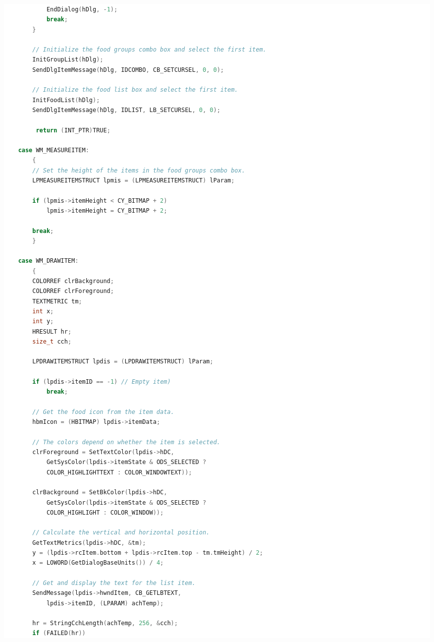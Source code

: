 ```C++
            EndDialog(hDlg, -1);
            break;
        }

        // Initialize the food groups combo box and select the first item.
        InitGroupList(hDlg);
        SendDlgItemMessage(hDlg, IDCOMBO, CB_SETCURSEL, 0, 0); 

        // Initialize the food list box and select the first item.
        InitFoodList(hDlg);
        SendDlgItemMessage(hDlg, IDLIST, LB_SETCURSEL, 0, 0); 

         return (INT_PTR)TRUE;
   
    case WM_MEASUREITEM:
        {
        // Set the height of the items in the food groups combo box.
        LPMEASUREITEMSTRUCT lpmis = (LPMEASUREITEMSTRUCT) lParam;

        if (lpmis->itemHeight < CY_BITMAP + 2)
            lpmis->itemHeight = CY_BITMAP + 2;

        break;
        }

    case WM_DRAWITEM:
        {
        COLORREF clrBackground;
        COLORREF clrForeground;
        TEXTMETRIC tm;
        int x;
        int y;
        HRESULT hr;
        size_t cch;

        LPDRAWITEMSTRUCT lpdis = (LPDRAWITEMSTRUCT) lParam;
           
        if (lpdis->itemID == -1) // Empty item)
            break;

        // Get the food icon from the item data.
        hbmIcon = (HBITMAP) lpdis->itemData;

        // The colors depend on whether the item is selected.
        clrForeground = SetTextColor(lpdis->hDC, 
            GetSysColor(lpdis->itemState & ODS_SELECTED ?
            COLOR_HIGHLIGHTTEXT : COLOR_WINDOWTEXT));

        clrBackground = SetBkColor(lpdis->hDC, 
            GetSysColor(lpdis->itemState & ODS_SELECTED ?
            COLOR_HIGHLIGHT : COLOR_WINDOW));

        // Calculate the vertical and horizontal position.
        GetTextMetrics(lpdis->hDC, &tm);
        y = (lpdis->rcItem.bottom + lpdis->rcItem.top - tm.tmHeight) / 2;
        x = LOWORD(GetDialogBaseUnits()) / 4;

        // Get and display the text for the list item.
        SendMessage(lpdis->hwndItem, CB_GETLBTEXT,
            lpdis->itemID, (LPARAM) achTemp);

        hr = StringCchLength(achTemp, 256, &cch);
        if (FAILED(hr))
```